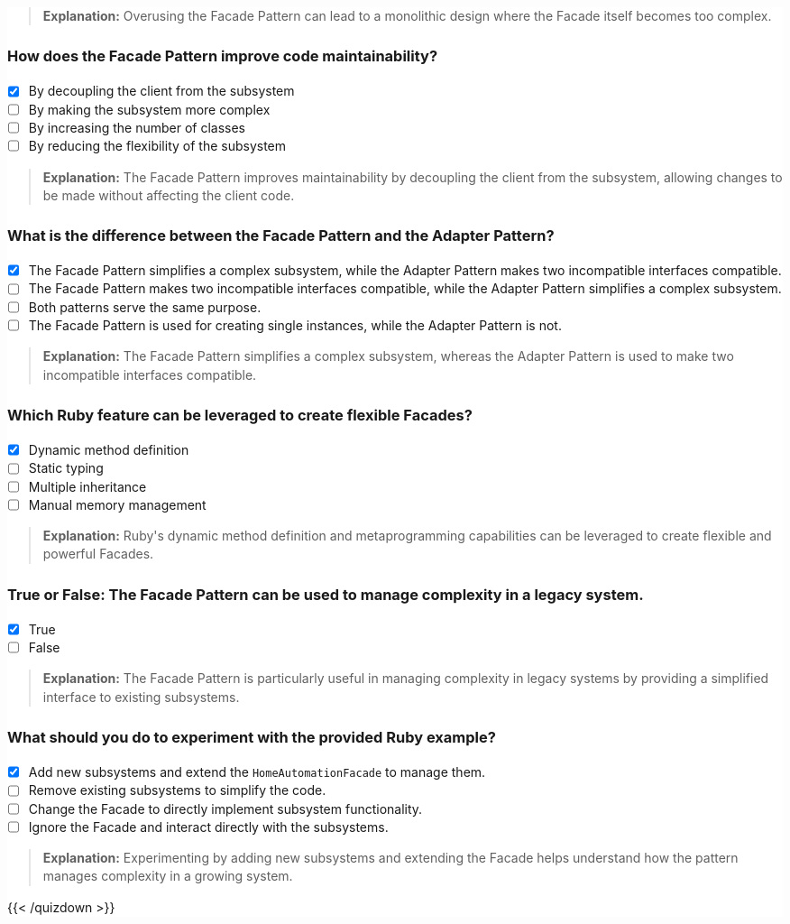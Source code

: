 > **Explanation:** Overusing the Facade Pattern can lead to a monolithic design where the Facade itself becomes too complex.

### How does the Facade Pattern improve code maintainability?

- [x] By decoupling the client from the subsystem
- [ ] By making the subsystem more complex
- [ ] By increasing the number of classes
- [ ] By reducing the flexibility of the subsystem

> **Explanation:** The Facade Pattern improves maintainability by decoupling the client from the subsystem, allowing changes to be made without affecting the client code.

### What is the difference between the Facade Pattern and the Adapter Pattern?

- [x] The Facade Pattern simplifies a complex subsystem, while the Adapter Pattern makes two incompatible interfaces compatible.
- [ ] The Facade Pattern makes two incompatible interfaces compatible, while the Adapter Pattern simplifies a complex subsystem.
- [ ] Both patterns serve the same purpose.
- [ ] The Facade Pattern is used for creating single instances, while the Adapter Pattern is not.

> **Explanation:** The Facade Pattern simplifies a complex subsystem, whereas the Adapter Pattern is used to make two incompatible interfaces compatible.

### Which Ruby feature can be leveraged to create flexible Facades?

- [x] Dynamic method definition
- [ ] Static typing
- [ ] Multiple inheritance
- [ ] Manual memory management

> **Explanation:** Ruby's dynamic method definition and metaprogramming capabilities can be leveraged to create flexible and powerful Facades.

### True or False: The Facade Pattern can be used to manage complexity in a legacy system.

- [x] True
- [ ] False

> **Explanation:** The Facade Pattern is particularly useful in managing complexity in legacy systems by providing a simplified interface to existing subsystems.

### What should you do to experiment with the provided Ruby example?

- [x] Add new subsystems and extend the `HomeAutomationFacade` to manage them.
- [ ] Remove existing subsystems to simplify the code.
- [ ] Change the Facade to directly implement subsystem functionality.
- [ ] Ignore the Facade and interact directly with the subsystems.

> **Explanation:** Experimenting by adding new subsystems and extending the Facade helps understand how the pattern manages complexity in a growing system.

{{< /quizdown >}}
